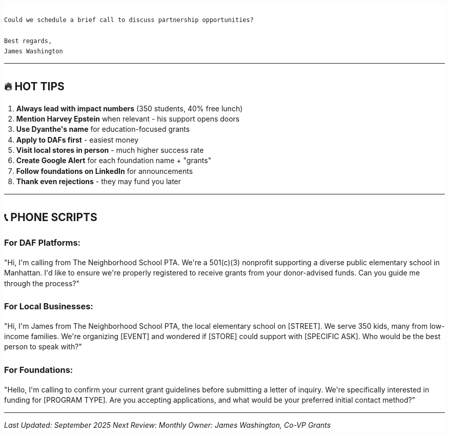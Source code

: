 ```

Could we schedule a brief call to discuss partnership opportunities?

Best regards,
James Washington
```

---

## 🔥 HOT TIPS

1. **Always lead with impact numbers** (350 students, 40% free lunch)
2. **Mention Harvey Epstein** when relevant - his support opens doors
3. **Use Dyanthe's name** for education-focused grants
4. **Apply to DAFs first** - easiest money
5. **Visit local stores in person** - much higher success rate
6. **Create Google Alert** for each foundation name + "grants"
7. **Follow foundations on LinkedIn** for announcements
8. **Thank even rejections** - they may fund you later

---

## 📞 PHONE SCRIPTS

### For DAF Platforms:
"Hi, I'm calling from The Neighborhood School PTA. We're a 501(c)(3) 
nonprofit supporting a diverse public elementary school in Manhattan. 
I'd like to ensure we're properly registered to receive grants from 
your donor-advised funds. Can you guide me through the process?"

### For Local Businesses:
"Hi, I'm James from The Neighborhood School PTA, the local elementary 
school on [STREET]. We serve 350 kids, many from low-income families. 
We're organizing [EVENT] and wondered if [STORE] could support with 
[SPECIFIC ASK]. Who would be the best person to speak with?"

### For Foundations:
"Hello, I'm calling to confirm your current grant guidelines before 
submitting a letter of inquiry. We're specifically interested in 
funding for [PROGRAM TYPE]. Are you accepting applications, and 
what would be your preferred initial contact method?"

---

*Last Updated: September 2025*
*Next Review: Monthly*
*Owner: James Washington, Co-VP Grants*